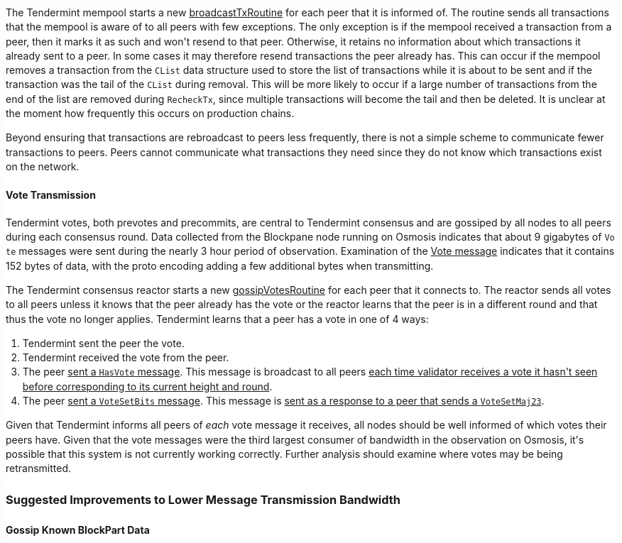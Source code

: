 The Tendermint mempool starts a new [broadcastTxRoutine][broadcast-tx-routine]
for each peer that it is informed of. The routine sends all transactions that
the mempool is aware of to all peers with few exceptions. The only exception is
if the mempool received a transaction from a peer, then it marks it as such and
won't resend to that peer. Otherwise, it retains no information about which
transactions it already sent to a peer. In some cases it may therefore resend
transactions the peer already has. This can occur if the mempool removes a
transaction from the `CList` data structure used to store the list of
transactions while it is about to be sent and if the transaction was the tail
of the `CList` during removal. This will be more likely to occur if a large
number of transactions from the end of the list are removed during `RecheckTx`,
since multiple transactions will become the tail and then be deleted. It is
unclear at the moment how frequently this occurs on production chains.

Beyond ensuring that transactions are rebroadcast to peers less frequently,
there is not a simple scheme to communicate fewer transactions to peers. Peers
cannot communicate what transactions they need since they do not know which
transactions exist on the network.

#### Vote Transmission

Tendermint votes, both prevotes and precommits, are central to Tendermint
consensus and are gossiped by all nodes to all peers during each consensus
round. Data collected from the Blockpane node running on Osmosis indicates that
about 9 gigabytes of `Vote` messages were sent during the nearly 3 hour period
of observation. Examination of the [Vote message][vote-msg] indicates that it
contains 152 bytes of data, with the proto encoding adding a few additional
bytes when transmitting.

The Tendermint consensus reactor starts a new
[gossipVotesRoutine][gossip-votes-routine] for each peer that it connects to.
The reactor sends all votes to all peers unless it knows that the peer already
has the vote or the reactor learns that the peer is in a different round and
that thus the vote no longer applies. Tendermint learns that a peer has a vote
in one of 4 ways:

 1. Tendermint sent the peer the vote.
 1. Tendermint received the vote from the peer.
 1. The peer [sent a `HasVote` message][apply-has-vote]. This message is broadcast
to all peers [each time validator receives a vote it hasn't seen before
corresponding to its current height and round][publish-event-vote].
 1. The peer [sent a `VoteSetBits` message][apply-vote-set-bits]. This message is
[sent as a response to a peer that sends a `VoteSetMaj23`][vote-set-bits-send].

Given that Tendermint informs all peers of _each_ vote message it receives, all
nodes should be well informed of which votes their peers have. Given that the
vote messages were the third largest consumer of bandwidth in the observation
on Osmosis, it's possible that this system is not currently working correctly.
Further analysis should examine where votes may be being retransmitted.

### Suggested Improvements to Lower Message Transmission Bandwidth

#### Gossip Known BlockPart Data


[blockpane]: https://www.mintscan.io/osmosis/validators/osmovaloper1z0sh4s80u99l6y9d3vfy582p8jejeeu6tcucs2
[block-part-message]: https://github.com/tendermint/tendermint/blob/ff0f98892f24aac11e46aeff2b6d2c0ad816701a/proto/tendermint/consensus/types.proto#L44
[mempool-txs-message]: https://github.com/tendermint/tendermint/blob/ff0f98892f24aac11e46aeff2b6d2c0ad816701a/proto/tendermint/mempool/types.proto#L6
[vote-message]: https://github.com/tendermint/tendermint/blob/ff0f98892f24aac11e46aeff2b6d2c0ad816701a/proto/tendermint/consensus/types.proto#L51
[gossip-data-routine]: https://github.com/tendermint/tendermint/blob/ff0f98892f24aac11e46aeff2b6d2c0ad816701a/consensus/reactor.go#L537
[block-part-receive]: https://github.com/tendermint/tendermint/blob/ff0f98892f24aac11e46aeff2b6d2c0ad816701a/consensus/reactor.go#L324
[block-part-send-1]:  https://github.com/tendermint/tendermint/blob/ff0f98892f24aac11e46aeff2b6d2c0ad816701a/consensus/reactor.go#L566
[block-part-send-2]: https://github.com/tendermint/tendermint/blob/ff0f98892f24aac11e46aeff2b6d2c0ad816701a/consensus/reactor.go#L684.
[new-valid-block-message-send]: https://github.com/tendermint/tendermint/blob/ff0f98892f24aac11e46aeff2b6d2c0ad816701a/consensus/reactor.go#L268
[new-round-step-message-send]:  https://github.com/tendermint/tendermint/blob/ff0f98892f24aac11e46aeff2b6d2c0ad816701a/consensus/reactor.go#L266
[broadcast-tx-routine]: https://github.com/tendermint/tendermint/blob/ff0f98892f24aac11e46aeff2b6d2c0ad816701a/mempool/v0/reactor.go#L197
[gossip-votes-routine]: https://github.com/tendermint/tendermint/blob/ff0f98892f24aac11e46aeff2b6d2c0ad816701a/consensus/reactor.go#L694
[apply-has-vote]: https://github.com/tendermint/tendermint/blob/ff0f98892f24aac11e46aeff2b6d2c0ad816701a/consensus/reactor.go#L1429
[apply-vote-set-bits]: https://github.com/tendermint/tendermint/blob/ff0f98892f24aac11e46aeff2b6d2c0ad816701a/consensus/reactor.go#L1445
[publish-event-vote]: https://github.com/tendermint/tendermint/blob/ff0f98892f24aac11e46aeff2b6d2c0ad816701a/consensus/state.go#L2083
[vote-set-bits-send]: https://github.com/tendermint/tendermint/blob/ff0f98892f24aac11e46aeff2b6d2c0ad816701a/consensus/reactor.go#L306
[must-wrap-packet]: https://github.com/tendermint/tendermint/blob/ff0f98892f24aac11e46aeff2b6d2c0ad816701a/p2p/conn/connection.go#L889-L918
[message-send]: https://github.com/tendermint/tendermint/blob/ff0f98892f24aac11e46aeff2b6d2c0ad816701a/p2p/peer.go#L285
[gcloud-pricing]: https://cloud.google.com/vpc/network-pricing#vpc-pricing
[hetzner-pricing]: https://docs.hetzner.com/robot/general/traffic
[vote-msg]: https://github.com/tendermint/tendermint/blob/ff0f98892f24aac11e46aeff2b6d2c0ad816701a/proto/tendermint/types/types.pb.go#L468
[i627]: https://github.com/tendermint/tendermint/issues/627
[compact-block-propagation]: https://github.com/tendermint/tendermint/issues/7932